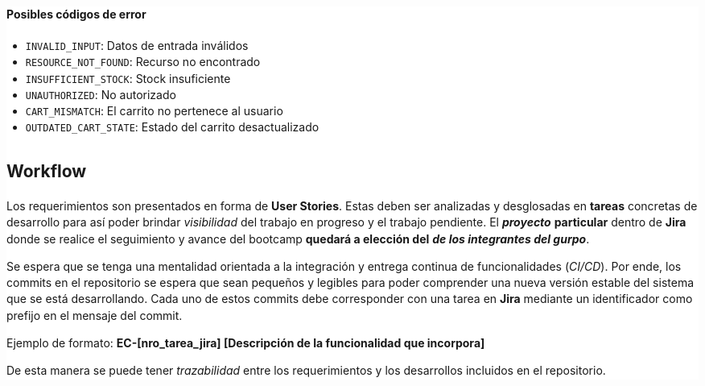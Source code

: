 #### Posibles códigos de error

- `INVALID_INPUT`: Datos de entrada inválidos
- `RESOURCE_NOT_FOUND`: Recurso no encontrado
- `INSUFFICIENT_STOCK`: Stock insuficiente
- `UNAUTHORIZED`: No autorizado
- `CART_MISMATCH`: El carrito no pertenece al usuario
- `OUTDATED_CART_STATE`: Estado del carrito desactualizado


## Workflow

Los requerimientos son presentados en forma de **User Stories**. Estas deben ser analizadas y desglosadas en **tareas** concretas de desarrollo para así poder brindar _visibilidad_ del trabajo en progreso y el trabajo pendiente. El _**proyecto**_ **particular** dentro de **Jira** donde se realice el seguimiento y avance del bootcamp **quedará a elección del** _**de los integrantes del gurpo**_.

Se espera que se tenga una mentalidad orientada a la integración y entrega continua de funcionalidades (_CI/CD_). Por ende, los commits en el repositorio se espera que sean pequeños y legibles para poder comprender una nueva versión estable del sistema que se está desarrollando. Cada uno de estos commits debe corresponder con una tarea en **Jira** mediante un identificador como prefijo en el mensaje del commit.

Ejemplo de formato: **EC-\[nro\_tarea\_jira\] \[Descripción de la funcionalidad que incorpora\]**

De esta manera se puede tener _trazabilidad_ entre los requerimientos y los desarrollos incluidos en el repositorio.
